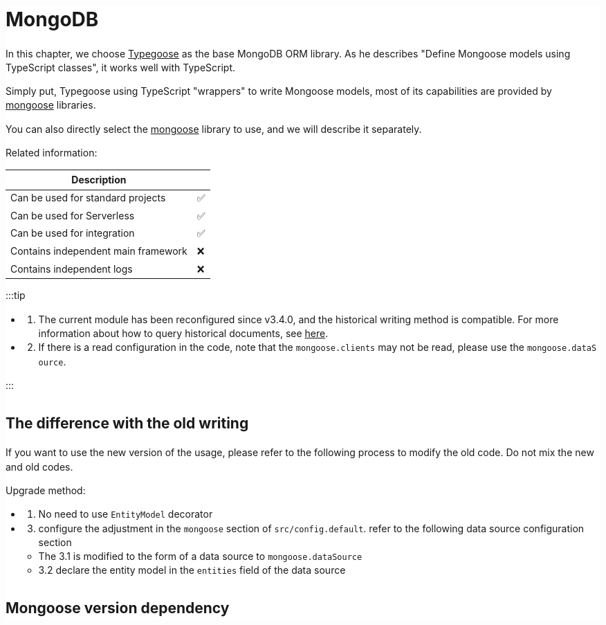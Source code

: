 # MongoDB

In this chapter, we choose [Typegoose](https://github.com/typegoose/typegoose) as the base MongoDB ORM library. As he describes "Define Mongoose models using TypeScript classes", it works well with TypeScript.

Simply put, Typegoose using TypeScript "wrappers" to write Mongoose models, most of its capabilities are provided by [mongoose](https://www.npmjs.com/package/mongoose) libraries.

You can also directly select the [mongoose](https://www.npmjs.com/package/mongoose) library to use, and we will describe it separately.

Related information:

| Description |      |
| ----------------- | ---- |
| Can be used for standard projects | ✅ |
| Can be used for Serverless | ✅ |
| Can be used for integration | ✅ |
| Contains independent main framework | ❌ |
| Contains independent logs | ❌ |


:::tip

- 1. The current module has been reconfigured since v3.4.0, and the historical writing method is compatible. For more information about how to query historical documents, see [here](../legacy/mongodb).
- 2. If there is a read configuration in the code, note that the `mongoose.clients` may not be read, please use the `mongoose.dataSource`.

:::



## The difference with the old writing

If you want to use the new version of the usage, please refer to the following process to modify the old code. Do not mix the new and old codes.

Upgrade method:

- 1. No need to use `EntityModel` decorator
- 3. configure the adjustment in the `mongoose` section of `src/config.default`. refer to the following data source configuration section
   - The 3.1 is modified to the form of a data source to `mongoose.dataSource`
   - 3.2 declare the entity model in the `entities` field of the data source




## Mongoose version dependency
